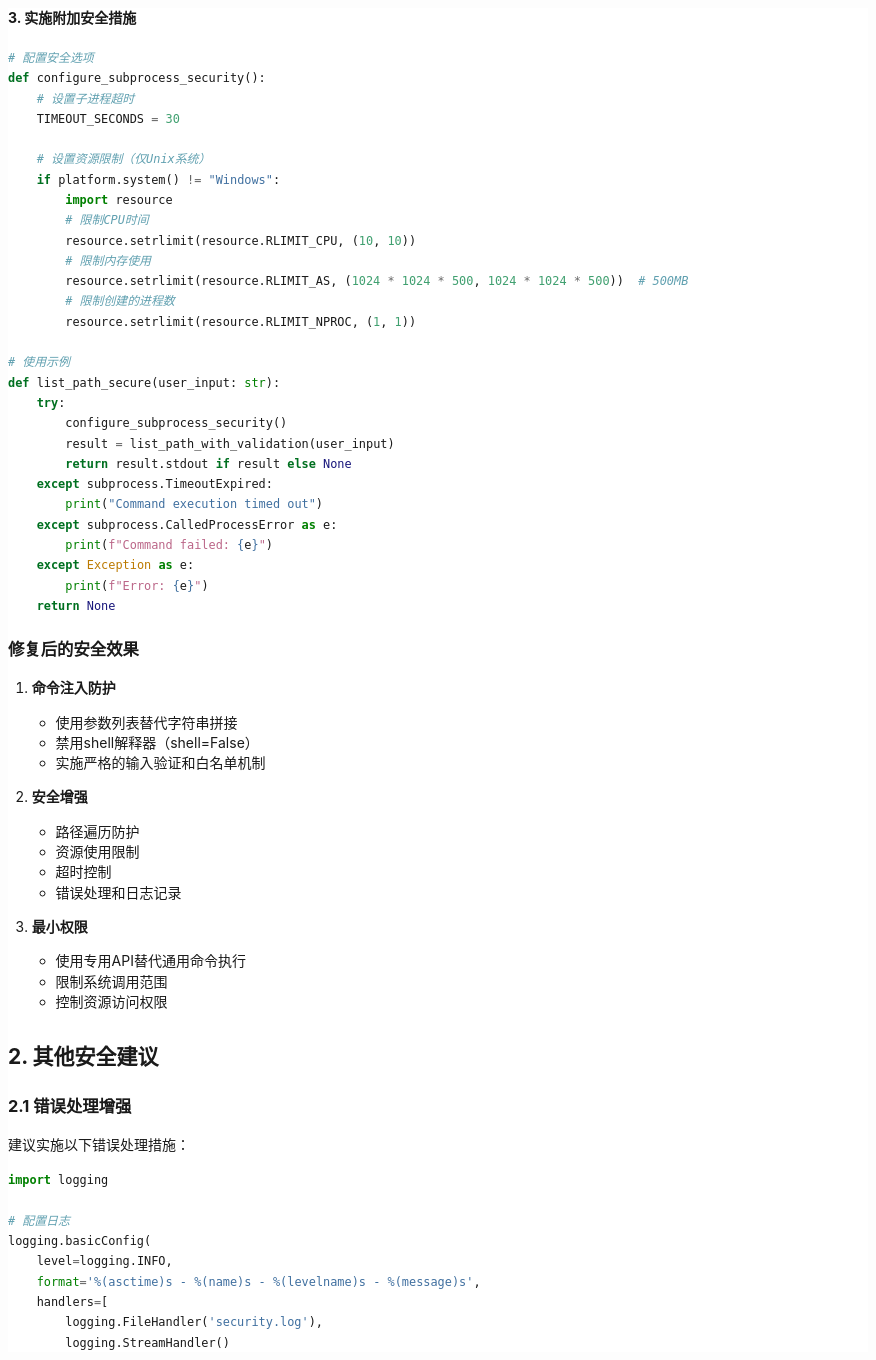 #### 3. 实施附加安全措施
```python
# 配置安全选项
def configure_subprocess_security():
    # 设置子进程超时
    TIMEOUT_SECONDS = 30
    
    # 设置资源限制（仅Unix系统）
    if platform.system() != "Windows":
        import resource
        # 限制CPU时间
        resource.setrlimit(resource.RLIMIT_CPU, (10, 10))
        # 限制内存使用
        resource.setrlimit(resource.RLIMIT_AS, (1024 * 1024 * 500, 1024 * 1024 * 500))  # 500MB
        # 限制创建的进程数
        resource.setrlimit(resource.RLIMIT_NPROC, (1, 1))

# 使用示例
def list_path_secure(user_input: str):
    try:
        configure_subprocess_security()
        result = list_path_with_validation(user_input)
        return result.stdout if result else None
    except subprocess.TimeoutExpired:
        print("Command execution timed out")
    except subprocess.CalledProcessError as e:
        print(f"Command failed: {e}")
    except Exception as e:
        print(f"Error: {e}")
    return None
```

### 修复后的安全效果
1. **命令注入防护**
   - 使用参数列表替代字符串拼接
   - 禁用shell解释器（shell=False）
   - 实施严格的输入验证和白名单机制

2. **安全增强**
   - 路径遍历防护
   - 资源使用限制
   - 超时控制
   - 错误处理和日志记录

3. **最小权限**
   - 使用专用API替代通用命令执行
   - 限制系统调用范围
   - 控制资源访问权限

## 2. 其他安全建议

### 2.1 错误处理增强
建议实施以下错误处理措施：
```python
import logging

# 配置日志
logging.basicConfig(
    level=logging.INFO,
    format='%(asctime)s - %(name)s - %(levelname)s - %(message)s',
    handlers=[
        logging.FileHandler('security.log'),
        logging.StreamHandler()
```
